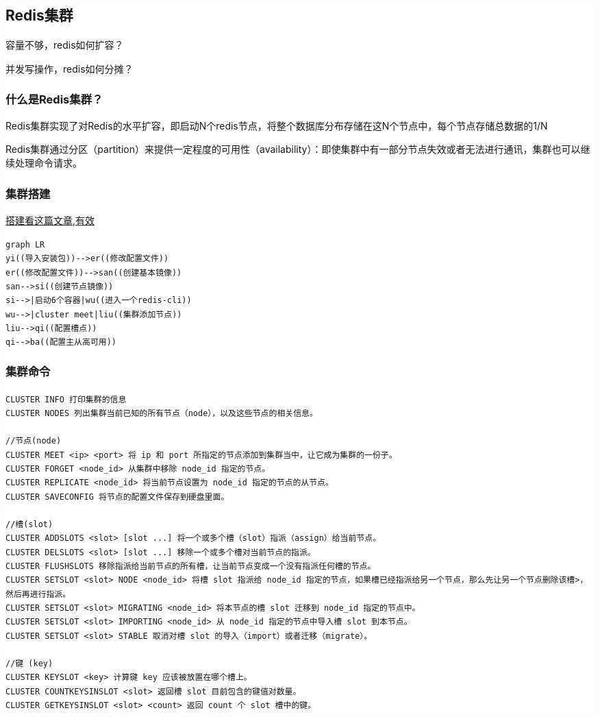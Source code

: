 ## Redis集群

容量不够，redis如何扩容？

并发写操作，redis如何分摊？

### 什么是Redis集群？

Redis集群实现了对Redis的水平扩容，即启动N个redis节点，将整个数据库分布存储在这N个节点中，每个节点存储总数据的1/N

Redis集群通过分区（partition）来提供一定程度的可用性（availability）：即使集群中有一部分节点失效或者无法进行通讯，集群也可以继续处理命令请求。





### 集群搭建

[搭建看这篇文章,有效](http://codekiller.top/2020/03/30/redis-cluster/)

```mermaid
graph LR
yi((导入安装包))-->er((修改配置文件))
er((修改配置文件))-->san((创建基本镜像))
san-->si((创建节点镜像))
si-->|启动6个容器|wu((进入一个redis-cli))
wu-->|cluster meet|liu((集群添加节点))
liu-->qi((配置槽点))
qi-->ba((配置主从高可用))
```





### 集群命令

```shell
CLUSTER INFO 打印集群的信息 
CLUSTER NODES 列出集群当前已知的所有节点（node），以及这些节点的相关信息。  

//节点(node) 
CLUSTER MEET <ip> <port> 将 ip 和 port 所指定的节点添加到集群当中，让它成为集群的一份子。 
CLUSTER FORGET <node_id> 从集群中移除 node_id 指定的节点。 
CLUSTER REPLICATE <node_id> 将当前节点设置为 node_id 指定的节点的从节点。 
CLUSTER SAVECONFIG 将节点的配置文件保存到硬盘里面。  

//槽(slot) 
CLUSTER ADDSLOTS <slot> [slot ...] 将一个或多个槽（slot）指派（assign）给当前节点。 
CLUSTER DELSLOTS <slot> [slot ...] 移除一个或多个槽对当前节点的指派。 
CLUSTER FLUSHSLOTS 移除指派给当前节点的所有槽，让当前节点变成一个没有指派任何槽的节点。 
CLUSTER SETSLOT <slot> NODE <node_id> 将槽 slot 指派给 node_id 指定的节点，如果槽已经指派给另一个节点，那么先让另一个节点删除该槽>，然后再进行指派。 
CLUSTER SETSLOT <slot> MIGRATING <node_id> 将本节点的槽 slot 迁移到 node_id 指定的节点中。 
CLUSTER SETSLOT <slot> IMPORTING <node_id> 从 node_id 指定的节点中导入槽 slot 到本节点。 
CLUSTER SETSLOT <slot> STABLE 取消对槽 slot 的导入（import）或者迁移（migrate）。  

//键 (key) 
CLUSTER KEYSLOT <key> 计算键 key 应该被放置在哪个槽上。 
CLUSTER COUNTKEYSINSLOT <slot> 返回槽 slot 目前包含的键值对数量。 
CLUSTER GETKEYSINSLOT <slot> <count> 返回 count 个 slot 槽中的键。
```
